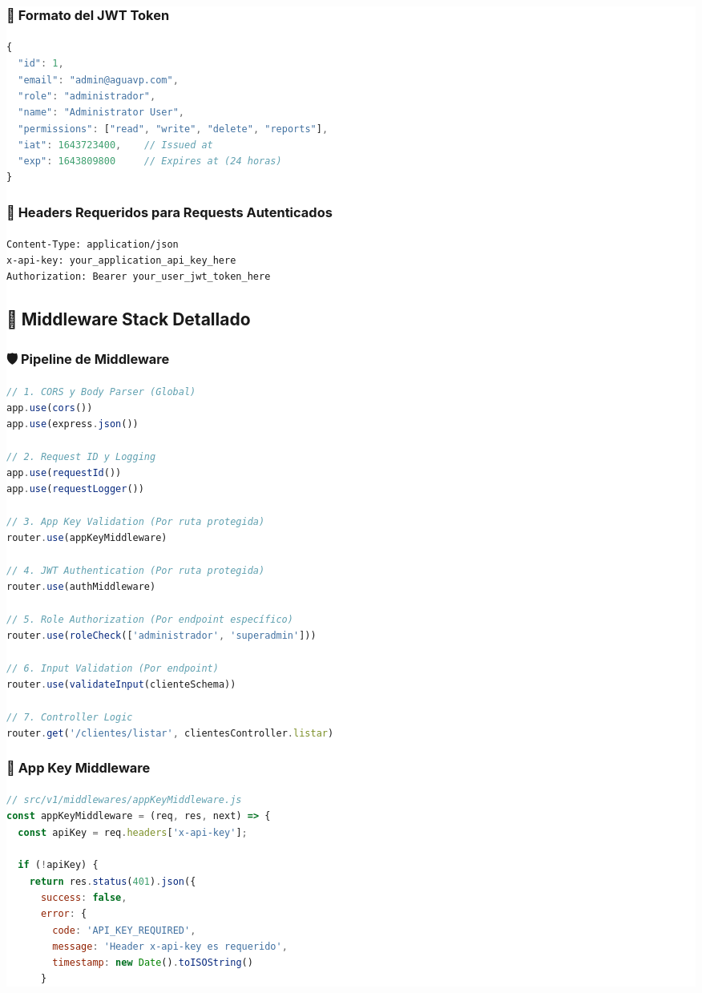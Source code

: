 ### 🎫 **Formato del JWT Token**
```javascript
{
  "id": 1,
  "email": "admin@aguavp.com",
  "role": "administrador",
  "name": "Administrator User",
  "permissions": ["read", "write", "delete", "reports"],
  "iat": 1643723400,    // Issued at
  "exp": 1643809800     // Expires at (24 horas)
}
```

### 🔑 **Headers Requeridos para Requests Autenticados**
```http
Content-Type: application/json
x-api-key: your_application_api_key_here
Authorization: Bearer your_user_jwt_token_here
```

## 📝 **Middleware Stack Detallado**

### 🛡️ **Pipeline de Middleware**

```javascript
// 1. CORS y Body Parser (Global)
app.use(cors())
app.use(express.json())

// 2. Request ID y Logging
app.use(requestId())
app.use(requestLogger())

// 3. App Key Validation (Por ruta protegida)
router.use(appKeyMiddleware)

// 4. JWT Authentication (Por ruta protegida)  
router.use(authMiddleware)

// 5. Role Authorization (Por endpoint específico)
router.use(roleCheck(['administrador', 'superadmin']))

// 6. Input Validation (Por endpoint)
router.use(validateInput(clienteSchema))

// 7. Controller Logic
router.get('/clientes/listar', clientesController.listar)
```

### 🔑 **App Key Middleware**
```javascript
// src/v1/middlewares/appKeyMiddleware.js
const appKeyMiddleware = (req, res, next) => {
  const apiKey = req.headers['x-api-key'];
  
  if (!apiKey) {
    return res.status(401).json({
      success: false,
      error: {
        code: 'API_KEY_REQUIRED',
        message: 'Header x-api-key es requerido',
        timestamp: new Date().toISOString()
      }
```